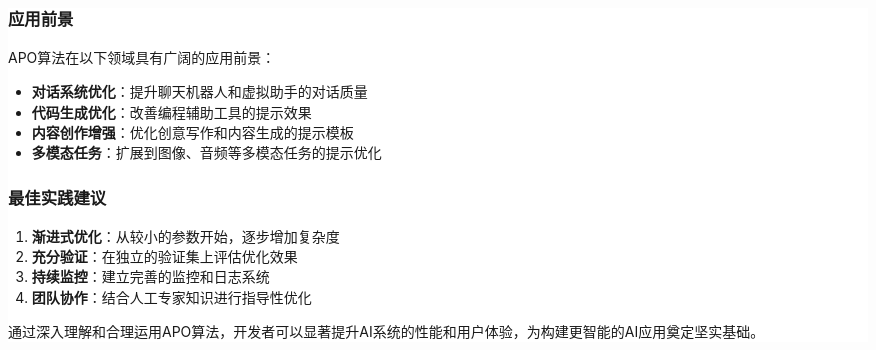 ### 应用前景

APO算法在以下领域具有广阔的应用前景：
- **对话系统优化**：提升聊天机器人和虚拟助手的对话质量
- **代码生成优化**：改善编程辅助工具的提示效果
- **内容创作增强**：优化创意写作和内容生成的提示模板
- **多模态任务**：扩展到图像、音频等多模态任务的提示优化

### 最佳实践建议

1. **渐进式优化**：从较小的参数开始，逐步增加复杂度
2. **充分验证**：在独立的验证集上评估优化效果
3. **持续监控**：建立完善的监控和日志系统
4. **团队协作**：结合人工专家知识进行指导性优化

通过深入理解和合理运用APO算法，开发者可以显著提升AI系统的性能和用户体验，为构建更智能的AI应用奠定坚实基础。